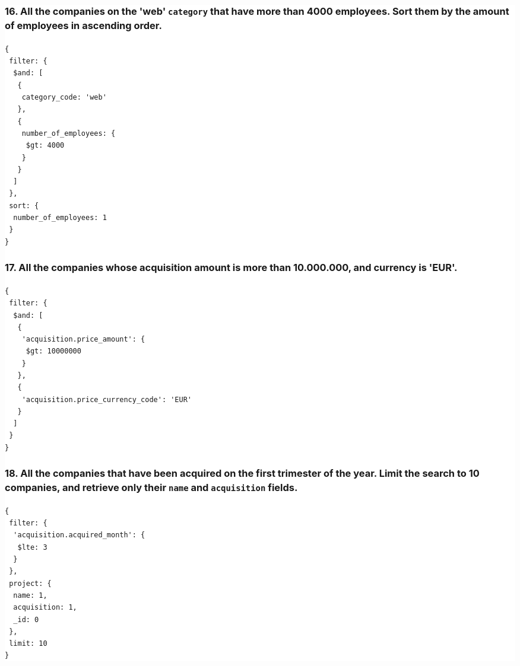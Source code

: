 ### 16. All the companies on the 'web' `category` that have more than 4000 employees. Sort them by the amount of employees in ascending order.

```
{
 filter: {
  $and: [
   {
    category_code: 'web'
   },
   {
    number_of_employees: {
     $gt: 4000
    }
   }
  ]
 },
 sort: {
  number_of_employees: 1
 }
}
```

### 17. All the companies whose acquisition amount is more than 10.000.000, and currency is 'EUR'.

```
{
 filter: {
  $and: [
   {
    'acquisition.price_amount': {
     $gt: 10000000
    }
   },
   {
    'acquisition.price_currency_code': 'EUR'
   }
  ]
 }
}
```

### 18. All the companies that have been acquired on the first trimester of the year. Limit the search to 10 companies, and retrieve only their `name` and `acquisition` fields.

```
{
 filter: {
  'acquisition.acquired_month': {
   $lte: 3
  }
 },
 project: {
  name: 1,
  acquisition: 1,
  _id: 0
 },
 limit: 10
}
```
